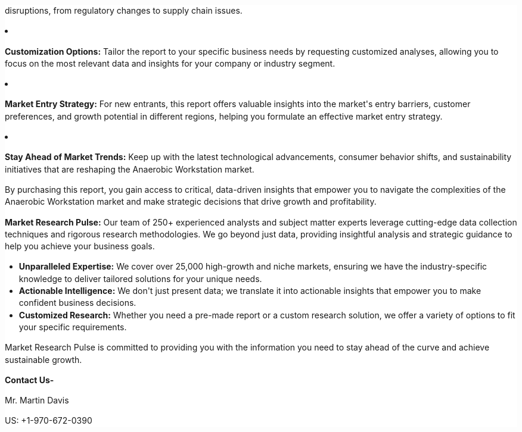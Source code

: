 disruptions, from regulatory changes to supply chain issues.</p></li><li><p><strong>Customization Options:</strong> Tailor the report to your specific business needs by requesting customized analyses, allowing you to focus on the most relevant data and insights for your company or industry segment.</p></li><li><p><strong>Market Entry Strategy:</strong> For new entrants, this report offers valuable insights into the market's entry barriers, customer preferences, and growth potential in different regions, helping you formulate an effective market entry strategy.</p></li><li><p><strong>Stay Ahead of Market Trends:</strong> Keep up with the latest technological advancements, consumer behavior shifts, and sustainability initiatives that are reshaping the Anaerobic Workstation market.</p></li></ol><p>By purchasing this report, you gain access to critical, data-driven insights that empower you to navigate the complexities of the Anaerobic Workstation market and make strategic decisions that drive growth and profitability.</p><p><strong>Market Research Pulse:</strong>&nbsp;Our team of 250+ experienced analysts and subject matter experts leverage cutting-edge data collection techniques and rigorous research methodologies. We go beyond just data, providing insightful analysis and strategic guidance to help you achieve your business goals.</p><ul><li><strong>Unparalleled Expertise:</strong>&nbsp;We cover over 25,000 high-growth and niche markets, ensuring we have the industry-specific knowledge to deliver tailored solutions for your unique needs.</li><li><strong>Actionable Intelligence:</strong>&nbsp;We don't just present data; we translate it into actionable insights that empower you to make confident business decisions.</li><li><strong>Customized Research:</strong>&nbsp;Whether you need a pre-made report or a custom research solution, we offer a variety of options to fit your specific requirements.</li></ul><p>Market Research Pulse is committed to providing you with the information you need to stay ahead of the curve and achieve sustainable growth.</p><p><strong>Contact Us-</strong></p><p>Mr. Martin Davis</p><p>US: +1-970-672-0390</p>
